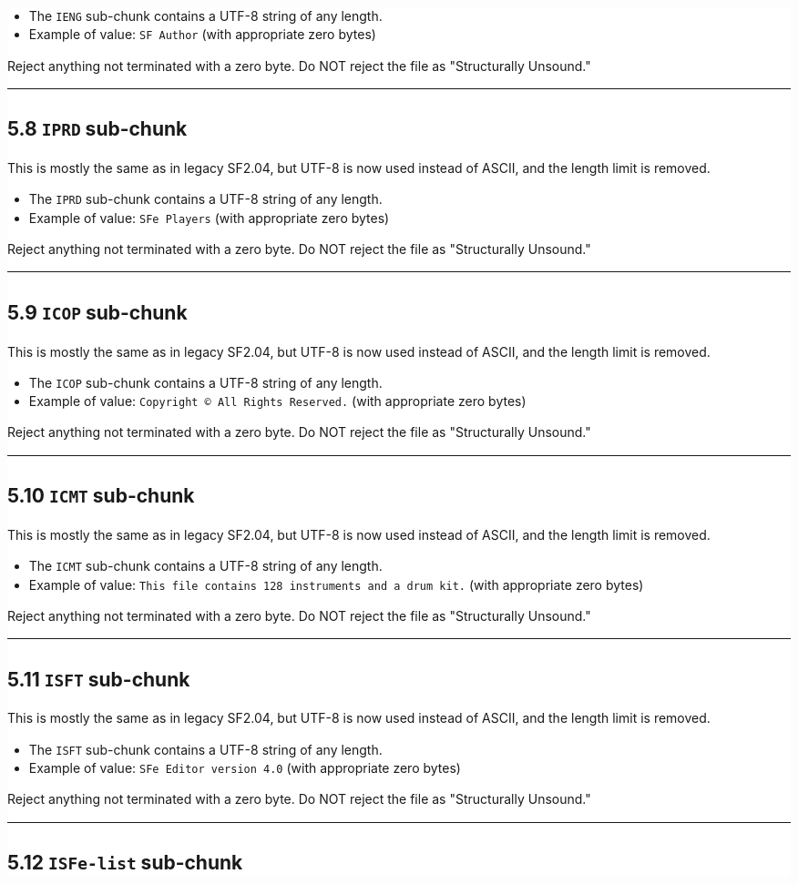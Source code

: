 - The `IENG` sub-chunk contains a UTF-8 string of any length.
- Example of value: `SF Author` (with appropriate zero bytes)

Reject anything not terminated with a zero byte. Do NOT reject the file as "Structurally Unsound."

* * *

## 5.8 `IPRD` sub-chunk

This is mostly the same as in legacy SF2.04, but UTF-8 is now used instead of ASCII, and the length limit is removed.

- The `IPRD` sub-chunk contains a UTF-8 string of any length.
- Example of value: `SFe Players` (with appropriate zero bytes)

Reject anything not terminated with a zero byte. Do NOT reject the file as "Structurally Unsound."

* * *

## 5.9 `ICOP` sub-chunk

This is mostly the same as in legacy SF2.04, but UTF-8 is now used instead of ASCII, and the length limit is removed.

- The `ICOP` sub-chunk contains a UTF-8 string of any length.
- Example of value: `Copyright © All Rights Reserved.` (with appropriate zero bytes)

Reject anything not terminated with a zero byte. Do NOT reject the file as "Structurally Unsound."

* * *

## 5.10 `ICMT` sub-chunk

This is mostly the same as in legacy SF2.04, but UTF-8 is now used instead of ASCII, and the length limit is removed.

- The `ICMT` sub-chunk contains a UTF-8 string of any length.
- Example of value: `This file contains 128 instruments and a drum kit.` (with appropriate zero bytes)

Reject anything not terminated with a zero byte. Do NOT reject the file as "Structurally Unsound."

* * *

## 5.11 `ISFT` sub-chunk

This is mostly the same as in legacy SF2.04, but UTF-8 is now used instead of ASCII, and the length limit is removed.

- The `ISFT` sub-chunk contains a UTF-8 string of any length.
- Example of value: `SFe Editor version 4.0` (with appropriate zero bytes)

Reject anything not terminated with a zero byte. Do NOT reject the file as "Structurally Unsound."

* * *

## 5.12 `ISFe-list` sub-chunk
